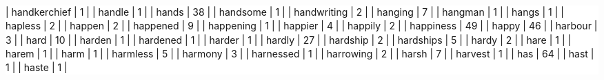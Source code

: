 |    handkerchief    |      1      |
|       handle       |      1      |
|       hands        |     38      |
|      handsome      |      1      |
|    handwriting     |      2      |
|      hanging       |      7      |
|      hangman       |      1      |
|       hangs        |      1      |
|      hapless       |      2      |
|       happen       |      2      |
|      happened      |      9      |
|     happening      |      1      |
|      happier       |      4      |
|      happily       |      2      |
|     happiness      |     49      |
|       happy        |     46      |
|      harbour       |      3      |
|        hard        |     10      |
|       harden       |      1      |
|      hardened      |      1      |
|       harder       |      1      |
|       hardly       |     27      |
|      hardship      |      2      |
|     hardships      |      5      |
|       hardy        |      2      |
|        hare        |      1      |
|       harem        |      1      |
|        harm        |      1      |
|      harmless      |      5      |
|      harmony       |      3      |
|     harnessed      |      1      |
|     harrowing      |      2      |
|       harsh        |      7      |
|      harvest       |      1      |
|        has         |     64      |
|        hast        |      1      |
|       haste        |      1      |